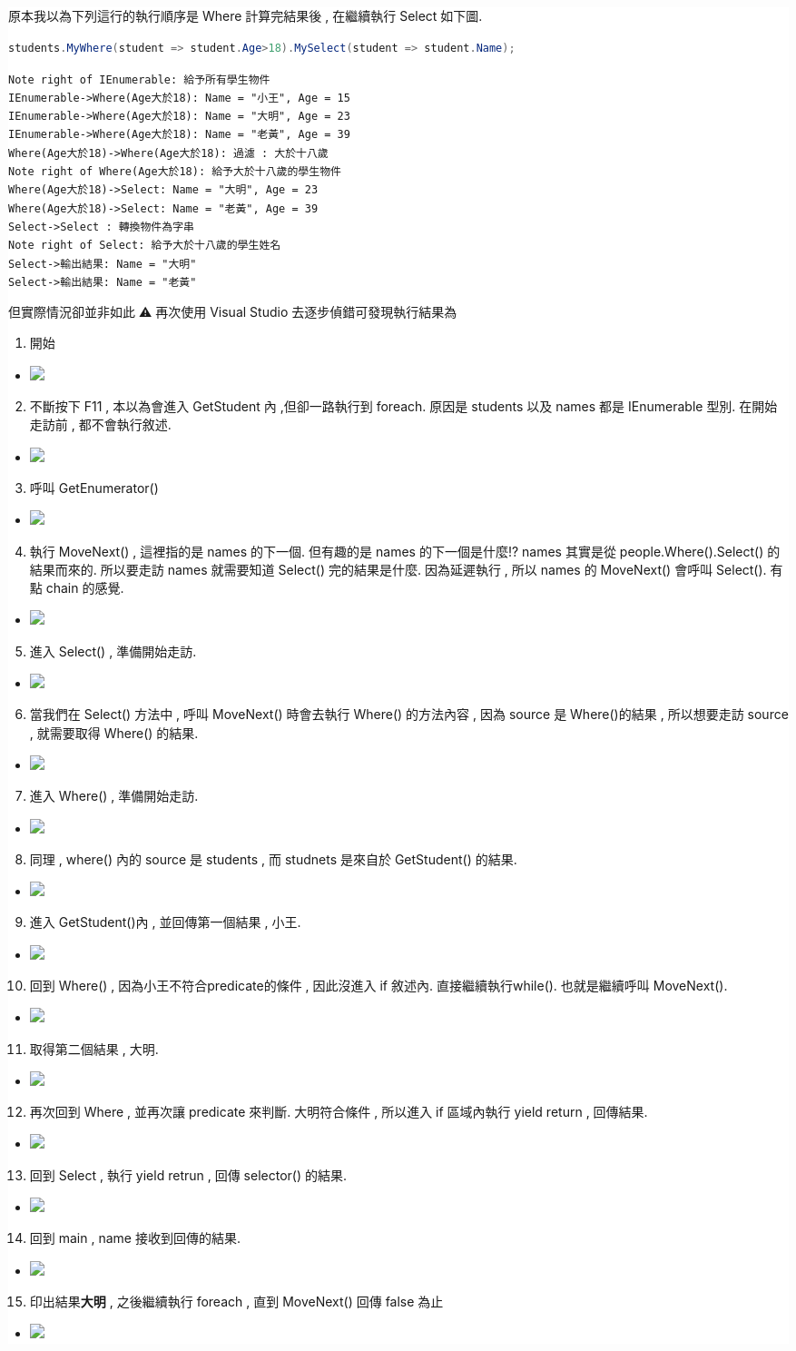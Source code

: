原本我以為下列這行的執行順序是 Where 計算完結果後 , 在繼續執行 Select 如下圖.
```C#
students.MyWhere(student => student.Age>18).MySelect(student => student.Name);
```

```sequence
Note right of IEnumerable: 給予所有學生物件
IEnumerable->Where(Age大於18): Name = "小王", Age = 15
IEnumerable->Where(Age大於18): Name = "大明", Age = 23
IEnumerable->Where(Age大於18): Name = "老黃", Age = 39
Where(Age大於18)->Where(Age大於18): 過濾 : 大於十八歲
Note right of Where(Age大於18): 給予大於十八歲的學生物件
Where(Age大於18)->Select: Name = "大明", Age = 23
Where(Age大於18)->Select: Name = "老黃", Age = 39
Select->Select : 轉換物件為字串
Note right of Select: 給予大於十八歲的學生姓名
Select->輸出結果: Name = "大明"
Select->輸出結果: Name = "老黃"
```
但實際情況卻並非如此 :warning: 
再次使用 Visual Studio 去逐步偵錯可發現執行結果為
1. 開始
- ![](https://i.imgur.com/X296GHF.png)
2. 不斷按下 F11 , 本以為會進入 GetStudent 內 ,但卻一路執行到 foreach. 原因是 students 以及 names 都是 IEnumerable<T> 型別. 在開始走訪前 , 都不會執行敘述.
- ![](https://i.imgur.com/Y6fbIXl.png)
3. 呼叫 GetEnumerator()
- ![](https://i.imgur.com/oplSnGE.png)
4. 執行 MoveNext() , 這裡指的是 names 的下一個. 但有趣的是 names 的下一個是什麼!? names 其實是從 people.Where().Select() 的結果而來的. 所以要走訪 names 就需要知道 Select() 完的結果是什麼. 因為延遲執行 , 所以 names 的 MoveNext() 會呼叫 Select(). 有點 chain 的感覺.
- ![](https://i.imgur.com/sXr4wdM.png)
5. 進入 Select() , 準備開始走訪.
- ![](https://i.imgur.com/ZoXel4D.png)
6. 當我們在 Select() 方法中 , 呼叫 MoveNext() 時會去執行 Where() 的方法內容 , 因為 source 是 Where()的結果 , 所以想要走訪 source , 就需要取得 Where() 的結果.
- ![](https://i.imgur.com/lNVsYra.png)
7. 進入 Where() , 準備開始走訪. 
- ![](https://i.imgur.com/bDZxC0t.png)
8. 同理 , where() 內的 source 是 students , 而 studnets 是來自於 GetStudent() 的結果. 
- ![](https://i.imgur.com/3OpOWFH.png)
9. 進入 GetStudent()內 , 並回傳第一個結果 , 小王.
- ![](https://i.imgur.com/fc6euJr.png)
10. 回到 Where() , 因為小王不符合predicate的條件 , 因此沒進入 if 敘述內. 直接繼續執行while(). 也就是繼續呼叫 MoveNext().
- ![](https://i.imgur.com/5DjZzy5.png)
11. 取得第二個結果 , 大明.
- ![](https://i.imgur.com/5GlrB2G.png)
12. 再次回到 Where , 並再次讓 predicate 來判斷. 大明符合條件 , 所以進入 if 區域內執行 yield return , 回傳結果.
- ![](https://i.imgur.com/qyBJiRJ.png)
13. 回到 Select , 執行 yield retrun , 回傳 selector() 的結果. 
- ![](https://i.imgur.com/AD0MsSd.png)
14. 回到 main , name 接收到回傳的結果. 
- ![](https://i.imgur.com/5w5x3UT.png)
15. 印出結果**大明** , 之後繼續執行 foreach , 直到 MoveNext() 回傳 false 為止 
- ![](https://i.imgur.com/J1OF8CG.png)
